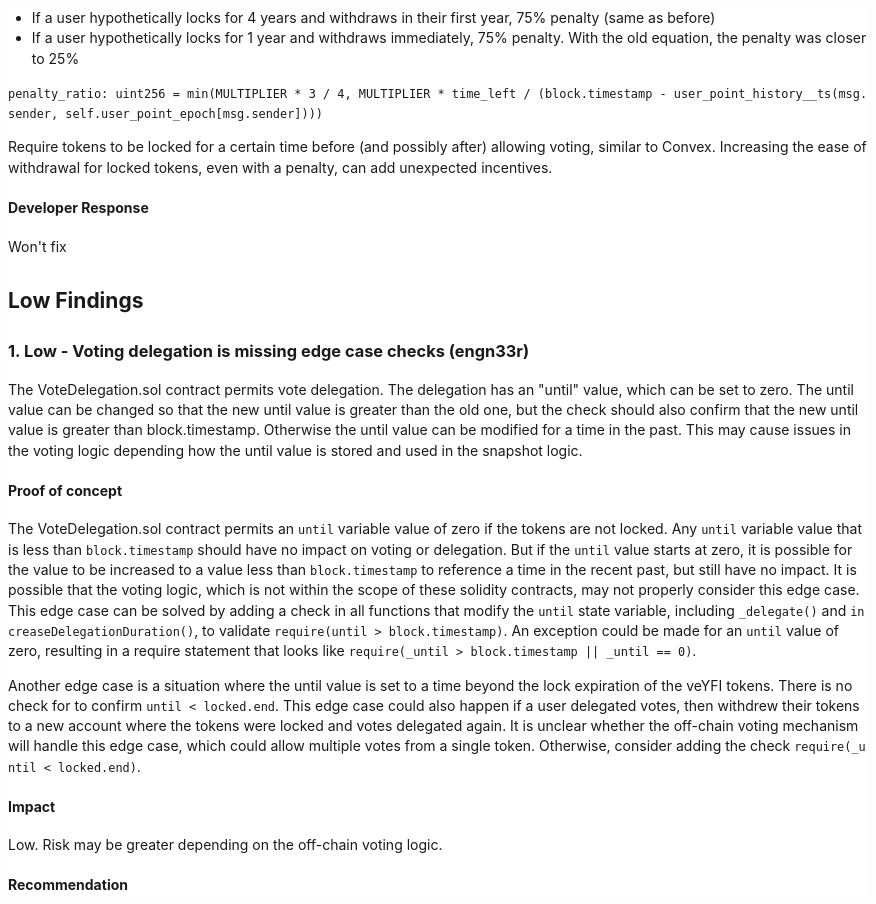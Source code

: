 - If a user hypothetically locks for 4 years and withdraws in their first year, 75% penalty (same as before)
- If a user hypothetically locks for 1 year and withdraws immediately, 75% penalty. With the old equation, the penalty was closer to 25%

```
penalty_ratio: uint256 = min(MULTIPLIER * 3 / 4, MULTIPLIER * time_left / (block.timestamp - user_point_history__ts(msg.sender, self.user_point_epoch[msg.sender])))
```

Require tokens to be locked for a certain time before (and possibly after) allowing voting, similar to Convex. Increasing the ease of withdrawal for locked tokens, even with a penalty, can add unexpected incentives.

#### Developer Response

Won't fix

## Low Findings

### 1. Low - Voting delegation is missing edge case checks (engn33r)

The VoteDelegation.sol contract permits vote delegation. The delegation has an "until" value, which can be set to zero. The until value can be changed so that the new until value is greater than the old one, but the check should also confirm that the new until value is greater than block.timestamp. Otherwise the until value can be modified for a time in the past. This may cause issues in the voting logic depending how the until value is stored and used in the snapshot logic.

#### Proof of concept

The VoteDelegation.sol contract permits an `until` variable value of zero if the tokens are not locked. Any `until` variable value that is less than `block.timestamp` should have no impact on voting or delegation. But if the `until` value starts at zero, it is possible for the value to be increased to a value less than `block.timestamp` to reference a time in the recent past, but still have no impact. It is possible that the voting logic, which is not within the scope of these solidity contracts, may not properly consider this edge case. This edge case can be solved by adding a check in all functions that modify the `until` state variable, including `_delegate()` and `increaseDelegationDuration()`, to validate `require(until > block.timestamp)`. An exception could be made for an `until` value of zero, resulting in a require statement that looks like `require(_until > block.timestamp || _until == 0)`.

Another edge case is a situation where the until value is set to a time beyond the lock expiration of the veYFI tokens. There is no check for to confirm `until < locked.end`. This edge case could also happen if a user delegated votes, then withdrew their tokens to a new account where the tokens were locked and votes delegated again. It is unclear whether the off-chain voting mechanism will handle this edge case, which could allow multiple votes from a single token. Otherwise, consider adding the check `require(_until < locked.end)`.

#### Impact

Low. Risk may be greater depending on the off-chain voting logic.

#### Recommendation
